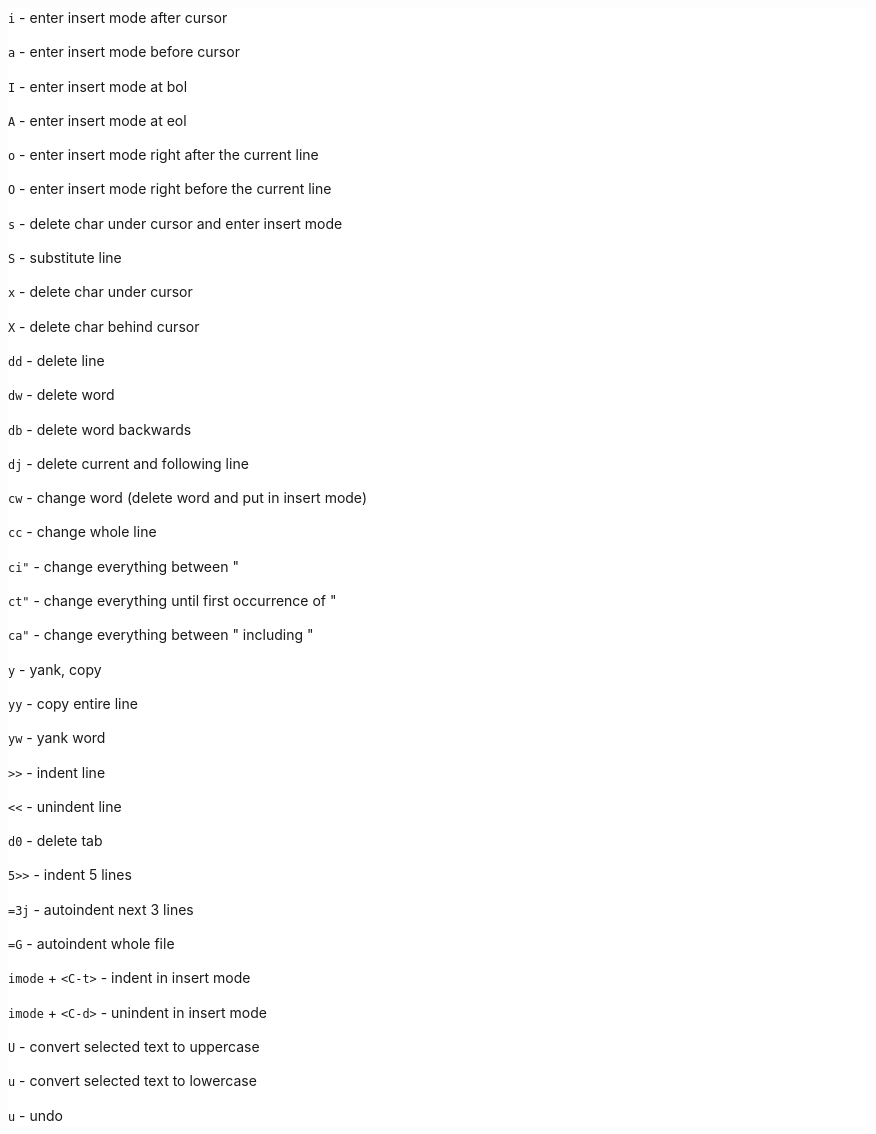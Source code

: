 `i` - enter insert mode after cursor

`a` - enter insert mode before cursor

`I` - enter insert mode at bol

`A` - enter insert mode at eol

`o` - enter insert mode right after the current line

`O` - enter insert mode right before the current line

`s` - delete char under cursor and enter insert mode

`S` - substitute line

`x` - delete char under cursor

`X` - delete char behind cursor

`dd` - delete line

`dw` - delete word

`db` - delete word backwards

`dj` - delete current and following line

`cw` - change word (delete word and put in insert mode)

`cc` - change whole line

`ci"` - change everything between "

`ct"` - change everything until first occurrence of "

`ca"` - change everything between " including "

`y` - yank, copy

`yy` - copy entire line

`yw` - yank word

`>>` - indent line

`<<` - unindent line

`d0` - delete tab

`5>>` - indent 5 lines

`=3j` - autoindent next 3 lines

`=G` - autoindent whole file

`imode` + `<C-t>` - indent in insert mode

`imode` + `<C-d>` - unindent in insert mode

`U` - convert selected text to uppercase 
                                    
`u` - convert selected text to lowercase

`u` - undo
